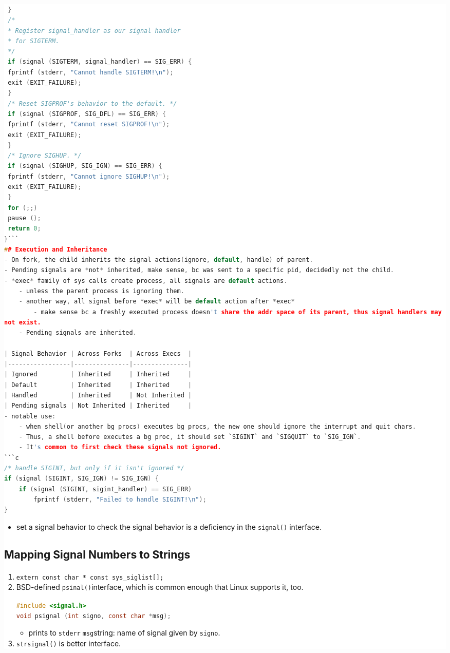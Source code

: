 ```c
 }
 /*
 * Register signal_handler as our signal handler
 * for SIGTERM.
 */
 if (signal (SIGTERM, signal_handler) == SIG_ERR) {
 fprintf (stderr, "Cannot handle SIGTERM!\n");
 exit (EXIT_FAILURE);
 }
 /* Reset SIGPROF's behavior to the default. */
 if (signal (SIGPROF, SIG_DFL) == SIG_ERR) {
 fprintf (stderr, "Cannot reset SIGPROF!\n");
 exit (EXIT_FAILURE);
 }
 /* Ignore SIGHUP. */
 if (signal (SIGHUP, SIG_IGN) == SIG_ERR) {
 fprintf (stderr, "Cannot ignore SIGHUP!\n");
 exit (EXIT_FAILURE);
 }
 for (;;)
 pause ();
 return 0;
}```
## Execution and Inheritance
- On fork, the child inherits the signal actions(ignore, default, handle) of parent.
- Pending signals are *not* inherited, make sense, bc was sent to a specific pid, decidedly not the child.
- *exec* family of sys calls create process, all signals are default actions.
	- unless the parent process is ignoring them.
	- another way, all signal before *exec* will be default action after *exec*
		- make sense bc a freshly executed process doesn't share the addr space of its parent, thus signal handlers may not exist.
	- Pending signals are inherited.

| Signal Behavior | Across Forks  | Across Execs  |
|-----------------|---------------|---------------|
| Ignored         | Inherited     | Inherited     |
| Default         | Inherited     | Inherited     |
| Handled         | Inherited     | Not Inherited |
| Pending signals | Not Inherited | Inherited     |
- notable use:
	- when shell(or another bg procs) executes bg procs, the new one should ignore the interrupt and quit chars.
	- Thus, a shell before executes a bg proc, it should set `SIGINT` and `SIGQUIT` to `SIG_IGN`.
	- It's common to first check these signals not ignored.
```c
/* handle SIGINT, but only if it isn't ignored */
if (signal (SIGINT, SIG_IGN) != SIG_IGN) {
    if (signal (SIGINT, sigint_handler) == SIG_ERR)
        fprintf (stderr, "Failed to handle SIGINT!\n");
}
```
- set a signal behavior to check the signal behavior is a deficiency in the `signal()` interface.
## Mapping Signal Numbers to Strings
1. `extern const char * const sys_siglist[];`
2. BSD-defined `psinal()`interface, which is common enough that Linux supports it, too.
	```c
	#include <signal.h>
	void psignal (int signo, const char *msg);
	```
	- prints to `stderr` `msg`string: name of signal given by `signo`.
3. `strsignal()` is better interface. 